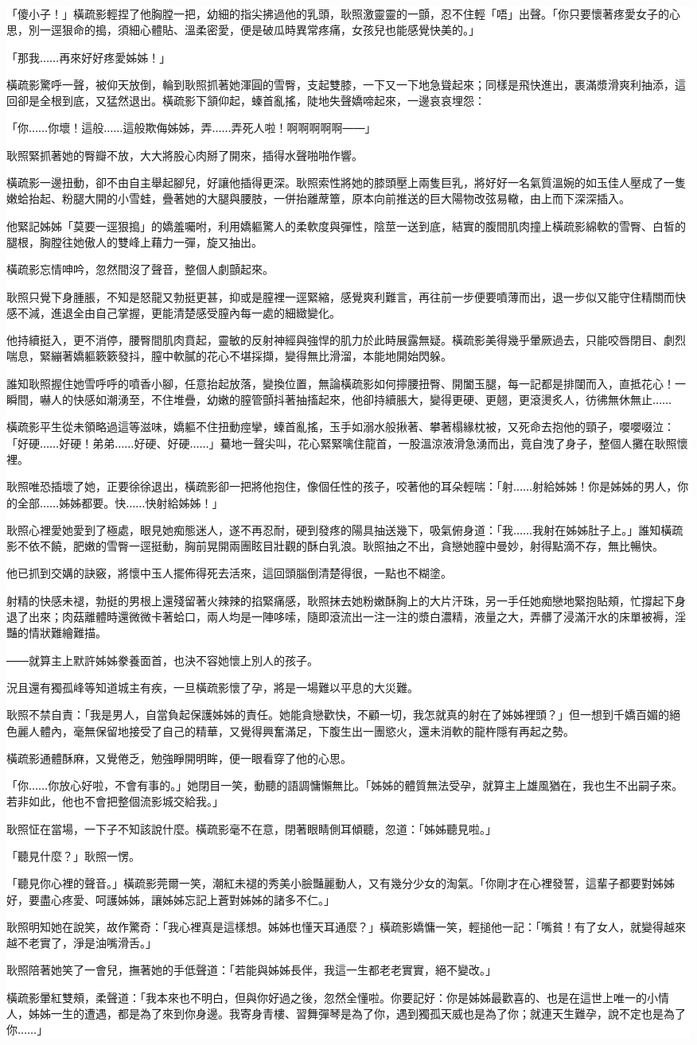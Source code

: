 「傻小子！」橫疏影輕捏了他胸膛一把，幼細的指尖拂過他的乳頭，耿照激靈靈的一顫，忍不住輕「唔」出聲。「你只要懷著疼愛女子的心思，別一逕狠命的搗，須細心體貼、溫柔密愛，便是破瓜時異常疼痛，女孩兒也能感覺快美的。」

「那我……再來好好疼愛姊姊！」

橫疏影驚呼一聲，被仰天放倒，輪到耿照抓著她渾圓的雪臀，支起雙膝，一下又一下地急聳起來；同樣是飛快進出，裹滿漿滑爽利抽添，這回卻是全根到底，又猛然退出。橫疏影下頷仰起，螓首亂搖，陡地失聲嬌啼起來，一邊哀哀埋怨：

「你……你壞！這般……這般欺侮姊姊，弄……弄死人啦！啊啊啊啊啊——」

耿照緊抓著她的臀瓣不放，大大將股心肉掰了開來，插得水聲啪啪作響。

橫疏影一邊扭動，卻不由自主舉起腳兒，好讓他插得更深。耿照索性將她的膝頭壓上兩隻巨乳，將好好一名氣質溫婉的如玉佳人壓成了一隻嫩蛤抬起、粉腿大開的小雪蛙，疊著她的大腿與腰肢，一併抬離蓆簟，原本向前推送的巨大陽物改弦易轍，由上而下深深插入。

他緊記姊姊「莫要一逕狠搗」的嬌羞囑咐，利用嬌軀驚人的柔軟度與彈性，陰莖一送到底，結實的腹間肌肉撞上橫疏影綿軟的雪臀、白皙的腿根，胸膛往她傲人的雙峰上藉力一彈，旋又抽出。

橫疏影忘情呻吟，忽然間沒了聲音，整個人劇顫起來。

耿照只覺下身腫脹，不知是怒龍又勃挺更甚，抑或是膣裡一逕緊縮，感覺爽利難言，再往前一步便要噴薄而出，退一步似又能守住精關而快感不減，進退全由自己掌握，更能清楚感受膣內每一處的細緻變化。

他持續挺入，更不消停，腰臀間肌肉賁起，靈敏的反射神經與強悍的肌力於此時展露無疑。橫疏影美得幾乎暈厥過去，只能咬唇閉目、劇烈喘息，緊繃著嬌軀簌簌發抖，膣中軟膩的花心不堪採擷，變得無比滑溜，本能地開始閃躲。

誰知耿照握住她雪呼呼的噴香小腳，任意抬起放落，變換位置，無論橫疏影如何擰腰扭臀、開闔玉腿，每一記都是排闥而入，直抵花心！一瞬間，嚇人的快感如潮湧至，不住堆疊，幼嫩的膣管顫抖著抽搐起來，他卻持續脹大，變得更硬、更翹，更滾燙炙人，彷彿無休無止……

橫疏影平生從未領略過這等滋味，嬌軀不住扭動痙攣，螓首亂搖，玉手如溺水般揪著、攀著榻緣枕被，又死命去抱他的頸子，嚶嚶啜泣：「好硬……好硬！弟弟……好硬、好硬……」驀地一聲尖叫，花心緊緊噙住龍首，一股溫涼液滑急湧而出，竟自洩了身子，整個人攤在耿照懷裡。

耿照唯恐插壞了她，正要徐徐退出，橫疏影卻一把將他抱住，像個任性的孩子，咬著他的耳朵輕喘：「射……射給姊姊！你是姊姊的男人，你的全部……姊姊都要。快……快射給姊姊！」

耿照心裡愛她愛到了極處，眼見她痴態迷人，遂不再忍耐，硬到發疼的陽具抽送幾下，吸氣俯身道：「我……我射在姊姊肚子上。」誰知橫疏影不依不饒，肥嫩的雪臀一逕挺動，胸前晃開兩團眩目壯觀的酥白乳浪。耿照抽之不出，貪戀她膣中曼妙，射得點滴不存，無比暢快。

他已抓到交媾的訣竅，將懷中玉人擺佈得死去活來，這回頭腦倒清楚得很，一點也不糊塗。

射精的快感未褪，勃挺的男根上還殘留著火辣辣的掐緊痛感，耿照抹去她粉嫩酥胸上的大片汗珠，另一手任她痴戀地緊抱貼頰，忙撐起下身退了出來；肉菇離體時還微微卡著蛤口，兩人均是一陣哆嗦，隨即滾流出一注一注的漿白濃精，液量之大，弄髒了浸滿汗水的床單被褥，淫豔的情狀難繪難描。

——就算主上默許姊姊豢養面首，也決不容她懷上別人的孩子。

況且還有獨孤峰等知道城主有疾，一旦橫疏影懷了孕，將是一場難以平息的大災難。

耿照不禁自責：「我是男人，自當負起保護姊姊的責任。她能貪戀歡快，不顧一切，我怎就真的射在了姊姊裡頭？」但一想到千嬌百媚的絕色麗人體內，毫無保留地接受了自己的精華，又覺得興奮滿足，下腹生出一團慾火，還未消軟的龍杵隱有再起之勢。

橫疏影通體酥麻，又覺倦乏，勉強睜開明眸，便一眼看穿了他的心思。

「你……你放心好啦，不會有事的。」她閉目一笑，動聽的語調慵懶無比。「姊姊的體質無法受孕，就算主上雄風猶在，我也生不出嗣子來。若非如此，他也不會把整個流影城交給我。」

耿照怔在當場，一下子不知該說什麼。橫疏影毫不在意，閉著眼睛側耳傾聽，忽道：「姊姊聽見啦。」

「聽見什麼？」耿照一愣。

「聽見你心裡的聲音。」橫疏影莞爾一笑，潮紅未褪的秀美小臉豔麗動人，又有幾分少女的淘氣。「你剛才在心裡發誓，這輩子都要對姊姊好，要盡心疼愛、呵護姊姊，讓姊姊忘記上蒼對姊姊的諸多不仁。」

耿照明知她在說笑，故作驚奇：「我心裡真是這樣想。姊姊也懂天耳通麼？」橫疏影嬌慵一笑，輕搥他一記：「嘴貧！有了女人，就變得越來越不老實了，淨是油嘴滑舌。」

耿照陪著她笑了一會兒，撫著她的手低聲道：「若能與姊姊長伴，我這一生都老老實實，絕不變改。」

橫疏影暈紅雙頰，柔聲道：「我本來也不明白，但與你好過之後，忽然全懂啦。你要記好：你是姊姊最歡喜的、也是在這世上唯一的小情人，姊姊一生的遭遇，都是為了來到你身邊。我寄身青樓、習舞彈琴是為了你，遇到獨孤天威也是為了你；就連天生難孕，說不定也是為了你……」
